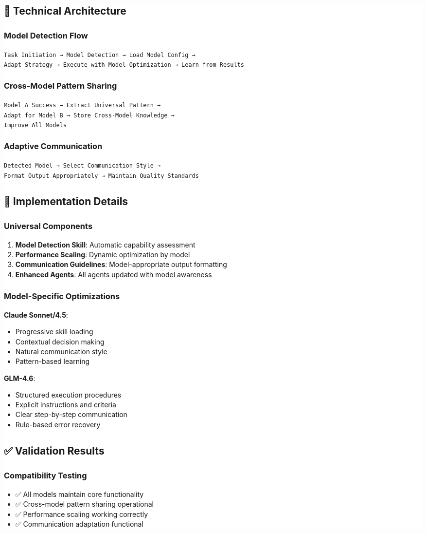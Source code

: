 ## 🎯 Technical Architecture

### Model Detection Flow
```
Task Initiation → Model Detection → Load Model Config →
Adapt Strategy → Execute with Model-Optimization → Learn from Results
```

### Cross-Model Pattern Sharing
```
Model A Success → Extract Universal Pattern →
Adapt for Model B → Store Cross-Model Knowledge →
Improve All Models
```

### Adaptive Communication
```
Detected Model → Select Communication Style →
Format Output Appropriately → Maintain Quality Standards
```

## 🔧 Implementation Details

### Universal Components

1. **Model Detection Skill**: Automatic capability assessment
2. **Performance Scaling**: Dynamic optimization by model
3. **Communication Guidelines**: Model-appropriate output formatting
4. **Enhanced Agents**: All agents updated with model awareness

### Model-Specific Optimizations

**Claude Sonnet/4.5**:
- Progressive skill loading
- Contextual decision making
- Natural communication style
- Pattern-based learning

**GLM-4.6**:
- Structured execution procedures
- Explicit instructions and criteria
- Clear step-by-step communication
- Rule-based error recovery

## ✅ Validation Results

### Compatibility Testing
- ✅ All models maintain core functionality
- ✅ Cross-model pattern sharing operational
- ✅ Performance scaling working correctly
- ✅ Communication adaptation functional
